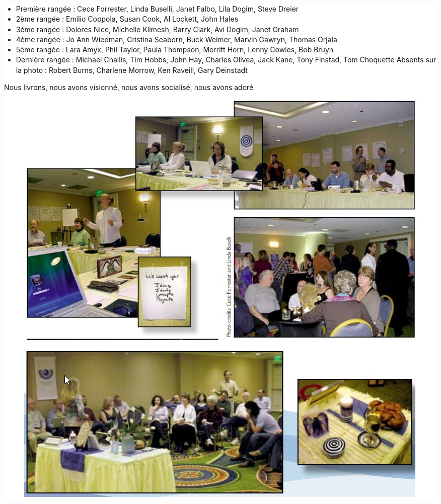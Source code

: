 - Première rangée : Cece Forrester, Linda Buselli, Janet Falbo, Lila Dogim, Steve Dreier
- 2ème rangée : Emilio Coppola, Susan Cook, Al Lockett, John Hales 
- 3ème rangée : Dolores Nice, Michelle Klimesh, Barry Clark, Avi Dogim, Janet Graham
- 4ème rangée : Jo Ann Wiedman, Cristina Seaborn, Buck Weimer, Marvin Gawryn, Thomas Orjala
- 5ème rangée : Lara Amyx, Phil Taylor, Paula Thompson, Merritt Horn, Lenny Cowles, Bob Bruyn
- Dernière rangée : Michael Challis, Tim Hobbs, John Hay, Charles Olivea, Jack Kane, Tony Finstad, Tom Choquette Absents sur la photo : Robert Burns, Charlene Morrow, Ken Raveill, Gary Deinstadt

Nous livrons, nous avons visionné, nous avons socialisé, nous avons adoré

<figure id="Figure_7" class="image urantiapedia">
<img src="/image/article/The_Mighty_Messenger/2010_Spring/005731.jpg">
</figure>

<figure id="Figure_8" class="image urantiapedia">
<img src="/image/article/The_Mighty_Messenger/2010_Spring/005732.jpg">
</figure>
